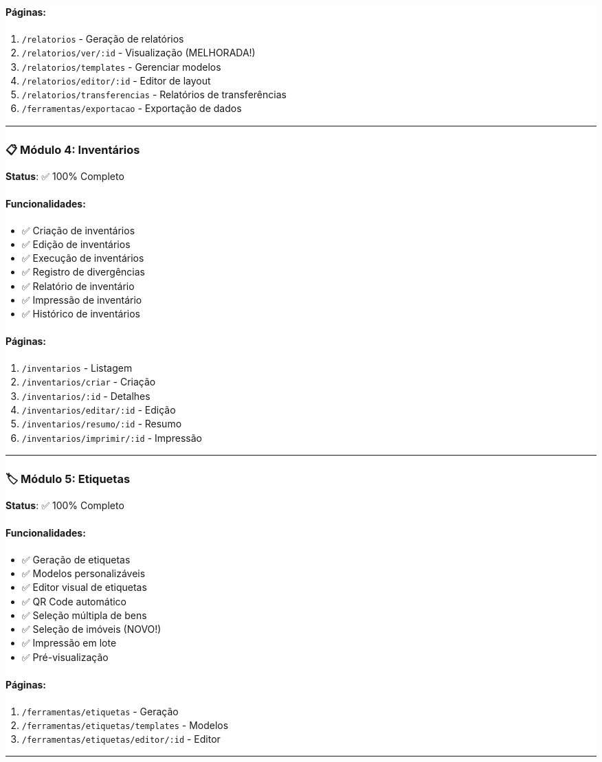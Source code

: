 #### Páginas:
1. `/relatorios` - Geração de relatórios
2. `/relatorios/ver/:id` - Visualização (MELHORADA!)
3. `/relatorios/templates` - Gerenciar modelos
4. `/relatorios/editor/:id` - Editor de layout
5. `/relatorios/transferencias` - Relatórios de transferências
6. `/ferramentas/exportacao` - Exportação de dados

---

### 📋 Módulo 4: Inventários
**Status**: ✅ 100% Completo

#### Funcionalidades:
- ✅ Criação de inventários
- ✅ Edição de inventários
- ✅ Execução de inventários
- ✅ Registro de divergências
- ✅ Relatório de inventário
- ✅ Impressão de inventário
- ✅ Histórico de inventários

#### Páginas:
1. `/inventarios` - Listagem
2. `/inventarios/criar` - Criação
3. `/inventarios/:id` - Detalhes
4. `/inventarios/editar/:id` - Edição
5. `/inventarios/resumo/:id` - Resumo
6. `/inventarios/imprimir/:id` - Impressão

---

### 🏷️ Módulo 5: Etiquetas
**Status**: ✅ 100% Completo

#### Funcionalidades:
- ✅ Geração de etiquetas
- ✅ Modelos personalizáveis
- ✅ Editor visual de etiquetas
- ✅ QR Code automático
- ✅ Seleção múltipla de bens
- ✅ Seleção de imóveis (NOVO!)
- ✅ Impressão em lote
- ✅ Pré-visualização

#### Páginas:
1. `/ferramentas/etiquetas` - Geração
2. `/ferramentas/etiquetas/templates` - Modelos
3. `/ferramentas/etiquetas/editor/:id` - Editor

---
